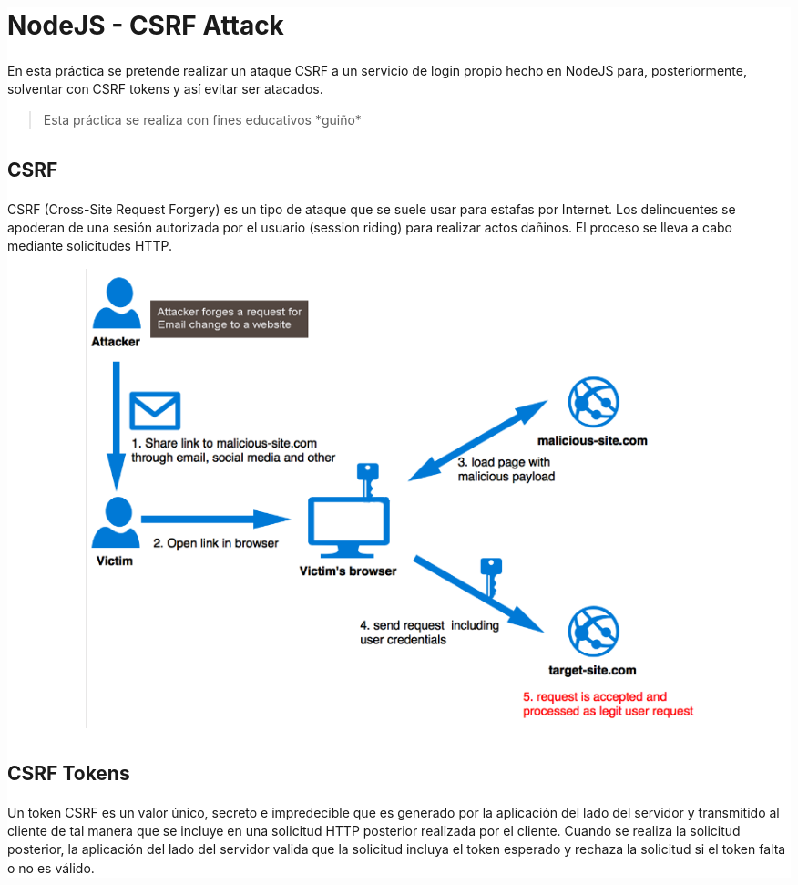 # NodeJS - CSRF Attack

En esta práctica se pretende realizar un ataque CSRF a un servicio de login propio hecho en NodeJS para, posteriormente, solventar con CSRF tokens y así evitar ser atacados.

> Esta práctica se realiza con fines educativos \*guiño\*

## **CSRF**

CSRF (Cross-Site Request Forgery) es un tipo de ataque que se suele usar para estafas por Internet. Los delincuentes se apoderan de una sesión autorizada por el usuario (session riding) para realizar actos dañinos. El proceso se lleva a cabo mediante solicitudes HTTP.

<p align='center'>
    <img src='assets/csrf.png' width='80%'/>
</p>

## **CSRF Tokens**

Un token CSRF es un valor único, secreto e impredecible que es generado por la aplicación del lado del servidor y transmitido al cliente de tal manera que se incluye en una solicitud HTTP posterior realizada por el cliente. Cuando se realiza la solicitud posterior, la aplicación del lado del servidor valida que la solicitud incluya el token esperado y rechaza la solicitud si el token falta o no es válido.
